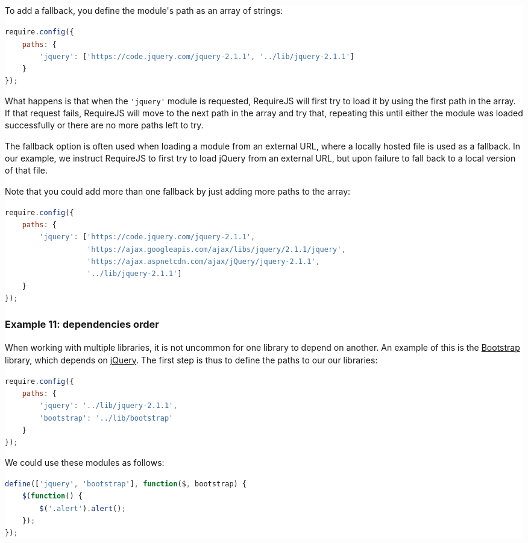 To add a fallback, you define the module's path as an array of strings:

```javascript
require.config({
    paths: {
        'jquery': ['https://code.jquery.com/jquery-2.1.1', '../lib/jquery-2.1.1']
    }
});
```

What happens is that when the `'jquery'` module is requested, RequireJS will first try to load it by using the first path in the array. If that request fails, RequireJS will move to the next path in the array and try that, repeating this until either the module was loaded successfully or there are no more paths left to try. 

The fallback option is often used when loading a module from an external URL, where a locally hosted file is used as a fallback. In our example, we instruct RequireJS to first try to load jQuery from an external URL, but upon failure to fall back to a local version of that file.

Note that you could add more than one fallback by just adding more paths to the array:

```javascript
require.config({
    paths: {
        'jquery': ['https://code.jquery.com/jquery-2.1.1', 
                   'https://ajax.googleapis.com/ajax/libs/jquery/2.1.1/jquery',
                   'https://ajax.aspnetcdn.com/ajax/jQuery/jquery-2.1.1',
                   '../lib/jquery-2.1.1']
    }
});
```

### Example 11: dependencies order
When working with multiple libraries, it is not uncommon for one library to depend on another. An example of this is the [Bootstrap](http://getbootstrap.com/) library, which depends on [jQuery](http://jquery.com/). The first step is thus to define the paths to our our libraries:

```javascript
require.config({
    paths: {
        'jquery': '../lib/jquery-2.1.1',
        'bootstrap': '../lib/bootstrap'
    }
});
```

We could use these modules as follows:

```javascript
define(['jquery', 'bootstrap'], function($, bootstrap) {        
    $(function() {        
        $('.alert').alert();
    });
});
```
